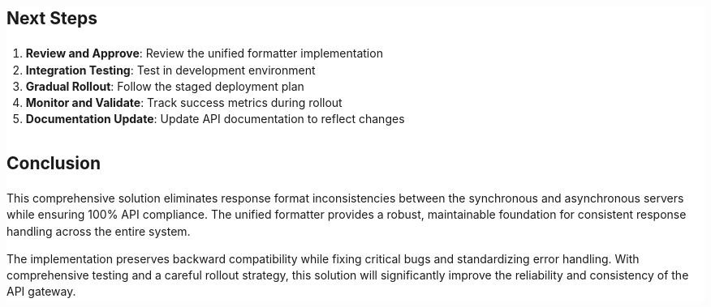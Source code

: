## Next Steps

1. **Review and Approve**: Review the unified formatter implementation
2. **Integration Testing**: Test in development environment
3. **Gradual Rollout**: Follow the staged deployment plan
4. **Monitor and Validate**: Track success metrics during rollout
5. **Documentation Update**: Update API documentation to reflect changes

## Conclusion

This comprehensive solution eliminates response format inconsistencies between the synchronous and asynchronous servers while ensuring 100% API compliance. The unified formatter provides a robust, maintainable foundation for consistent response handling across the entire system.

The implementation preserves backward compatibility while fixing critical bugs and standardizing error handling. With comprehensive testing and a careful rollout strategy, this solution will significantly improve the reliability and consistency of the API gateway.